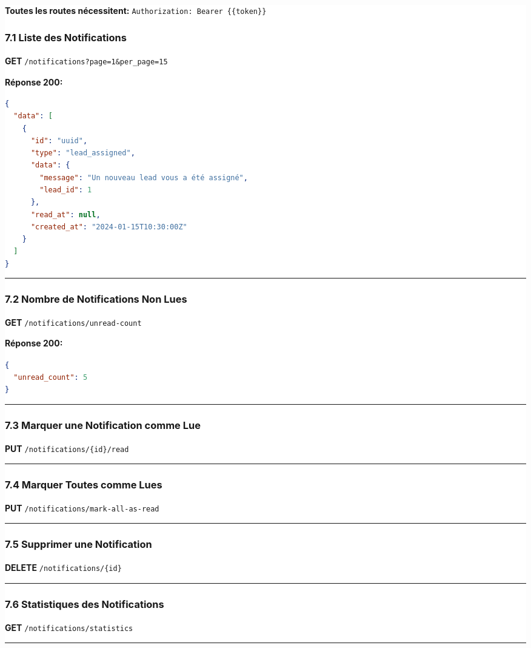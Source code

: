 **Toutes les routes nécessitent:** `Authorization: Bearer {{token}}`

### 7.1 Liste des Notifications
**GET** `/notifications?page=1&per_page=15`

**Réponse 200:**
```json
{
  "data": [
    {
      "id": "uuid",
      "type": "lead_assigned",
      "data": {
        "message": "Un nouveau lead vous a été assigné",
        "lead_id": 1
      },
      "read_at": null,
      "created_at": "2024-01-15T10:30:00Z"
    }
  ]
}
```

---

### 7.2 Nombre de Notifications Non Lues
**GET** `/notifications/unread-count`

**Réponse 200:**
```json
{
  "unread_count": 5
}
```

---

### 7.3 Marquer une Notification comme Lue
**PUT** `/notifications/{id}/read`

---

### 7.4 Marquer Toutes comme Lues
**PUT** `/notifications/mark-all-as-read`

---

### 7.5 Supprimer une Notification
**DELETE** `/notifications/{id}`

---

### 7.6 Statistiques des Notifications
**GET** `/notifications/statistics`

---